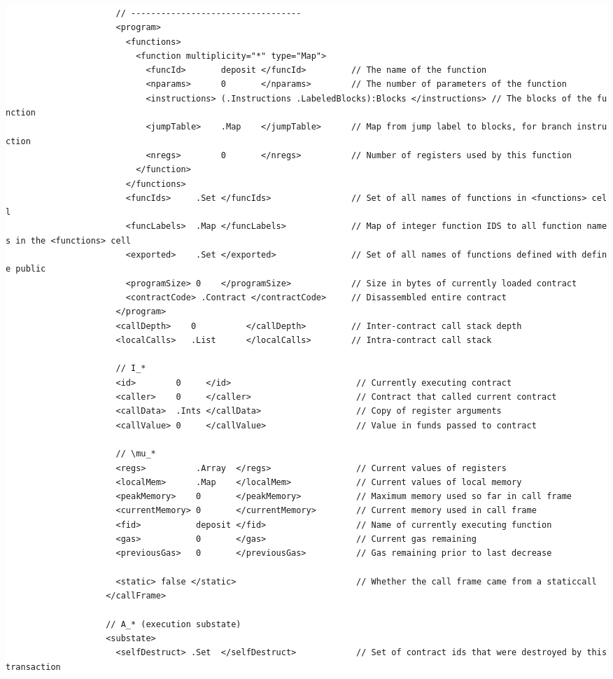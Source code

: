 ```k
                      // ----------------------------------
                      <program>
                        <functions>
                          <function multiplicity="*" type="Map">
                            <funcId>       deposit </funcId>         // The name of the function
                            <nparams>      0       </nparams>        // The number of parameters of the function
                            <instructions> (.Instructions .LabeledBlocks):Blocks </instructions> // The blocks of the function
                            <jumpTable>    .Map    </jumpTable>      // Map from jump label to blocks, for branch instruction
                            <nregs>        0       </nregs>          // Number of registers used by this function
                          </function>
                        </functions>
                        <funcIds>     .Set </funcIds>                // Set of all names of functions in <functions> cell
                        <funcLabels>  .Map </funcLabels>             // Map of integer function IDS to all function names in the <functions> cell
                        <exported>    .Set </exported>               // Set of all names of functions defined with define public
                        <programSize> 0    </programSize>            // Size in bytes of currently loaded contract
                        <contractCode> .Contract </contractCode>     // Disassembled entire contract
                      </program>
                      <callDepth>    0          </callDepth>         // Inter-contract call stack depth
                      <localCalls>   .List      </localCalls>        // Intra-contract call stack

                      // I_*
                      <id>        0     </id>                         // Currently executing contract
                      <caller>    0     </caller>                     // Contract that called current contract
                      <callData>  .Ints </callData>                   // Copy of register arguments
                      <callValue> 0     </callValue>                  // Value in funds passed to contract

                      // \mu_*
                      <regs>          .Array  </regs>                 // Current values of registers
                      <localMem>      .Map    </localMem>             // Current values of local memory
                      <peakMemory>    0       </peakMemory>           // Maximum memory used so far in call frame
                      <currentMemory> 0       </currentMemory>        // Current memory used in call frame
                      <fid>           deposit </fid>                  // Name of currently executing function
                      <gas>           0       </gas>                  // Current gas remaining
                      <previousGas>   0       </previousGas>          // Gas remaining prior to last decrease

                      <static> false </static>                        // Whether the call frame came from a staticcall
                    </callFrame>

                    // A_* (execution substate)
                    <substate>
                      <selfDestruct> .Set  </selfDestruct>            // Set of contract ids that were destroyed by this transaction
```
